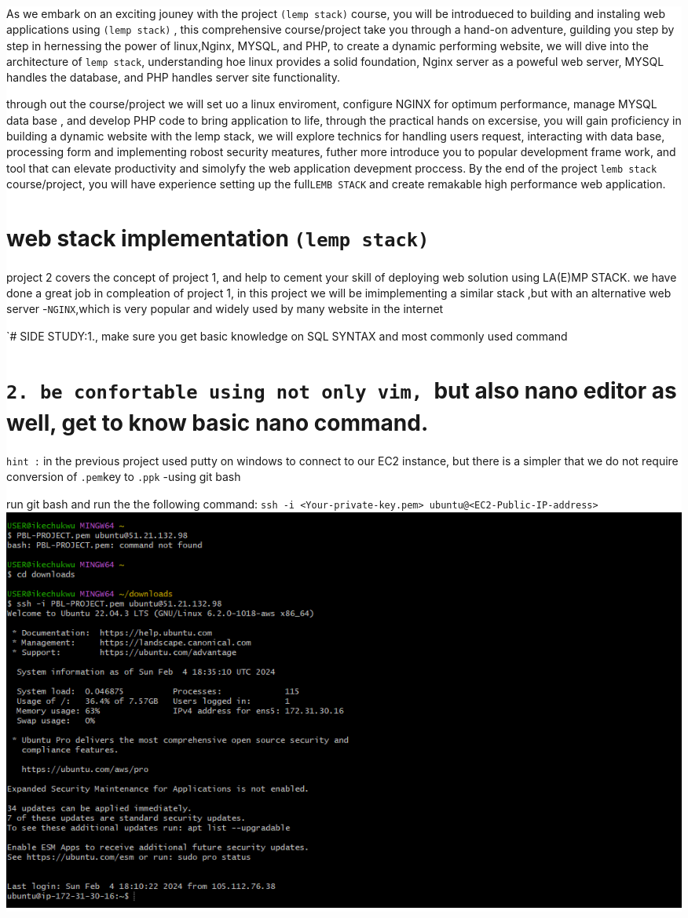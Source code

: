 




As we embark on an exciting jouney with the project `(lemp stack)` course, you will be introdueced to building and instaling web applications using `(lemp stack)` , this comprehensive course/project take you through a hand-on adventure, guilding you step by step in hernessing the power of linux,Nginx, MYSQL, and PHP, to create a dynamic performing website, we will dive into the architecture of `lemp stack`, understanding hoe linux provides a solid foundation, Nginx server as a poweful web server, MYSQL handles the database, and PHP handles server site functionality.


through out the course/project we will set uo a linux enviroment, configure NGINX for optimum performance, manage MYSQL data base , and develop PHP code to bring application to life, through the practical hands on excersise, you will gain proficiency in building a dynamic website with the lemp stack, we will explore technics for handling users request, interacting with data base, processing form and implementing robost security meatures, futher more introduce you to popular development frame work, and tool that can elevate productivity and simolyfy the web application devepment proccess. By the end of the project `lemb stack` course/project, you will have experience setting up the full`LEMB STACK` and create remakable high performance web application.


# web stack implementation `(lemp stack)`
  project 2 covers the concept of project 1, and help to cement your skill of deploying web solution using LA(E)MP STACK. we have done a great job in compleation of project 1,
   in this project we will be imimplementing a similar stack ,but with an alternative web server -`NGINX`,which is very popular and widely used by many website in the internet

   `#  SIDE STUDY:1., make sure you get basic knowledge on SQL SYNTAX and most commonly used command
   # `2. be confortable using not only vim, `but also nano editor as well, get to know basic nano command.
   `hint :` in the previous project used putty on windows to connect to our EC2  instance, but there is a simpler that we do not require conversion of `.pem`key to `.ppk` -using git bash

   run git bash and run the the following command: `ssh -i <Your-private-key.pem> ubuntu@<EC2-Public-IP-address>` 
![image](55.pbl.pem-lemp.png)
